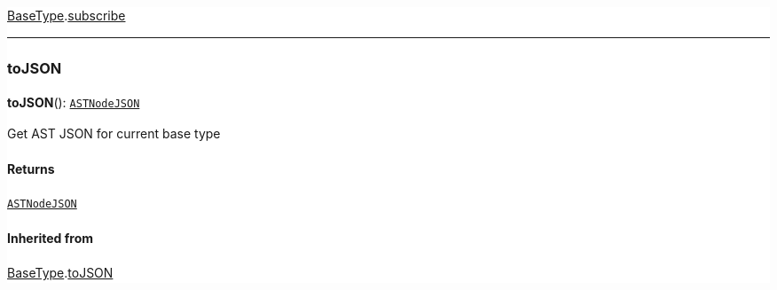 [BaseType](/en/auto-docs/free-layout-editor/classes/BaseType.md).[subscribe](/en/auto-docs/free-layout-editor/classes/BaseType.md#subscribe)

***

### toJSON

**toJSON**(): [`ASTNodeJSON`](/en/auto-docs/free-layout-editor/interfaces/ASTNodeJSON.md)

Get AST JSON for current base type

#### Returns

[`ASTNodeJSON`](/en/auto-docs/free-layout-editor/interfaces/ASTNodeJSON.md)

#### Inherited from

[BaseType](/en/auto-docs/free-layout-editor/classes/BaseType.md).[toJSON](/en/auto-docs/free-layout-editor/classes/BaseType.md#tojson)
